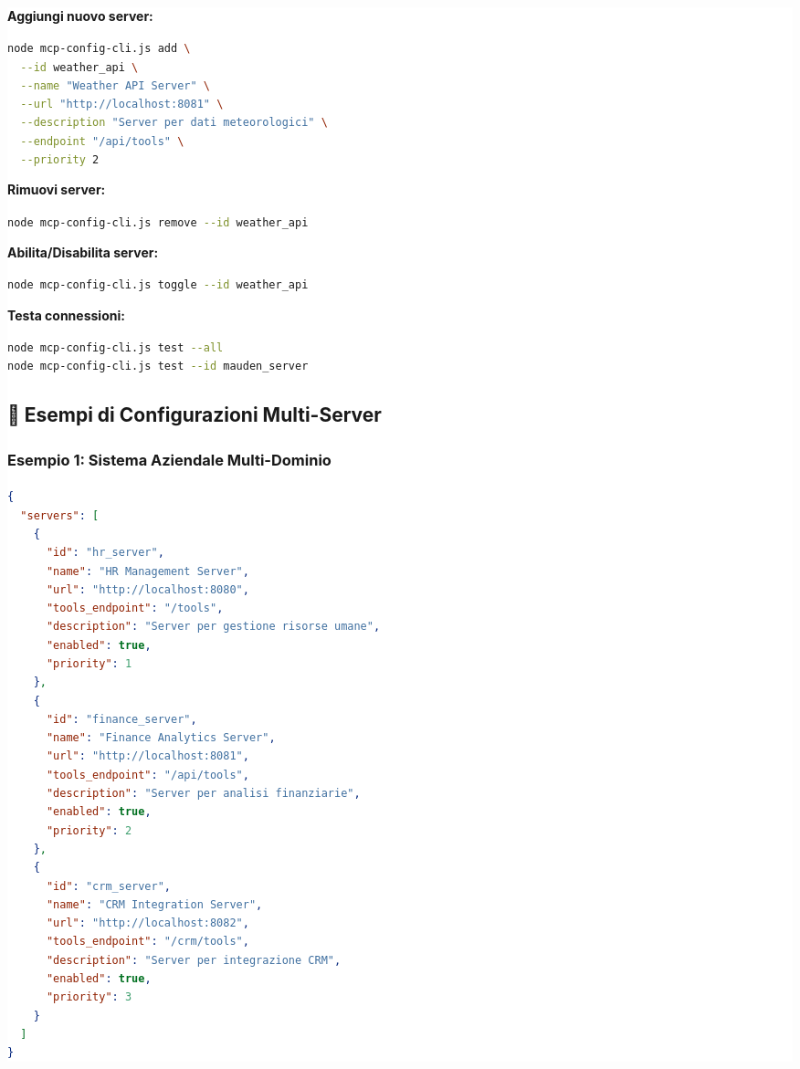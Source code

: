**Aggiungi nuovo server:**
```bash
node mcp-config-cli.js add \
  --id weather_api \
  --name "Weather API Server" \
  --url "http://localhost:8081" \
  --description "Server per dati meteorologici" \
  --endpoint "/api/tools" \
  --priority 2
```

**Rimuovi server:**
```bash
node mcp-config-cli.js remove --id weather_api
```

**Abilita/Disabilita server:**
```bash
node mcp-config-cli.js toggle --id weather_api
```

**Testa connessioni:**
```bash
node mcp-config-cli.js test --all
node mcp-config-cli.js test --id mauden_server
```

## 🌟 Esempi di Configurazioni Multi-Server

### Esempio 1: Sistema Aziendale Multi-Dominio

```json
{
  "servers": [
    {
      "id": "hr_server",
      "name": "HR Management Server",
      "url": "http://localhost:8080",
      "tools_endpoint": "/tools",
      "description": "Server per gestione risorse umane",
      "enabled": true,
      "priority": 1
    },
    {
      "id": "finance_server", 
      "name": "Finance Analytics Server",
      "url": "http://localhost:8081",
      "tools_endpoint": "/api/tools",
      "description": "Server per analisi finanziarie",
      "enabled": true,
      "priority": 2
    },
    {
      "id": "crm_server",
      "name": "CRM Integration Server", 
      "url": "http://localhost:8082",
      "tools_endpoint": "/crm/tools",
      "description": "Server per integrazione CRM",
      "enabled": true,
      "priority": 3
    }
  ]
}
```
